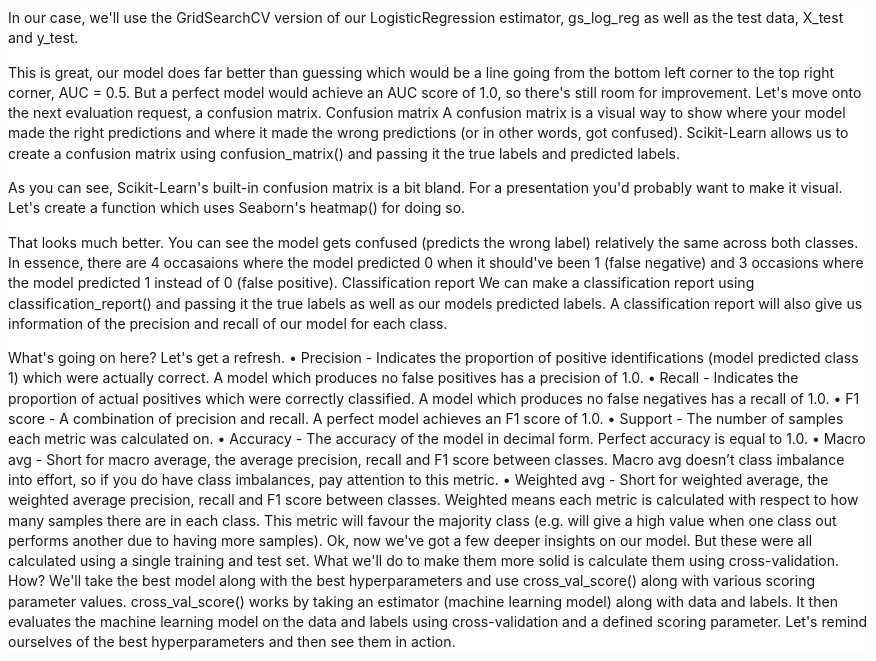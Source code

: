 In our case, we'll use the GridSearchCV version of our LogisticRegression estimator, gs_log_reg as well as the test data, X_test and y_test.
 
This is great, our model does far better than guessing which would be a line going from the bottom left corner to the top right corner, AUC = 0.5. But a perfect model would achieve an AUC score of 1.0, so there's still room for improvement.
Let's move onto the next evaluation request, a confusion matrix.
Confusion matrix
A confusion matrix is a visual way to show where your model made the right predictions and where it made the wrong predictions (or in other words, got confused).
Scikit-Learn allows us to create a confusion matrix using confusion_matrix() and passing it the true labels and predicted labels.

 

As you can see, Scikit-Learn's built-in confusion matrix is a bit bland. For a presentation you'd probably want to make it visual.
Let's create a function which uses Seaborn's heatmap() for doing so.


 
That looks much better.
You can see the model gets confused (predicts the wrong label) relatively the same across both classes. In essence, there are 4 occasaions where the model predicted 0 when it should've been 1 (false negative) and 3 occasions where the model predicted 1 instead of 0 (false positive).
Classification report
We can make a classification report using classification_report() and passing it the true labels as well as our models predicted labels.
A classification report will also give us information of the precision and recall of our model for each class.

 

What's going on here?
Let's get a refresh.
•	Precision - Indicates the proportion of positive identifications (model predicted class 1) which were actually correct. A model which produces no false positives has a precision of 1.0.
•	Recall - Indicates the proportion of actual positives which were correctly classified. A model which produces no false negatives has a recall of 1.0.
•	F1 score - A combination of precision and recall. A perfect model achieves an F1 score of 1.0.
•	Support - The number of samples each metric was calculated on.
•	Accuracy - The accuracy of the model in decimal form. Perfect accuracy is equal to 1.0.
•	Macro avg - Short for macro average, the average precision, recall and F1 score between classes. Macro avg doesn’t class imbalance into effort, so if you do have class imbalances, pay attention to this metric.
•	Weighted avg - Short for weighted average, the weighted average precision, recall and F1 score between classes. Weighted means each metric is calculated with respect to how many samples there are in each class. This metric will favour the majority class (e.g. will give a high value when one class out performs another due to having more samples).
Ok, now we've got a few deeper insights on our model. But these were all calculated using a single training and test set.
What we'll do to make them more solid is calculate them using cross-validation.
How?
We'll take the best model along with the best hyperparameters and use cross_val_score() along with various scoring parameter values.
cross_val_score() works by taking an estimator (machine learning model) along with data and labels. It then evaluates the machine learning model on the data and labels using cross-validation and a defined scoring parameter.
Let's remind ourselves of the best hyperparameters and then see them in action.
 